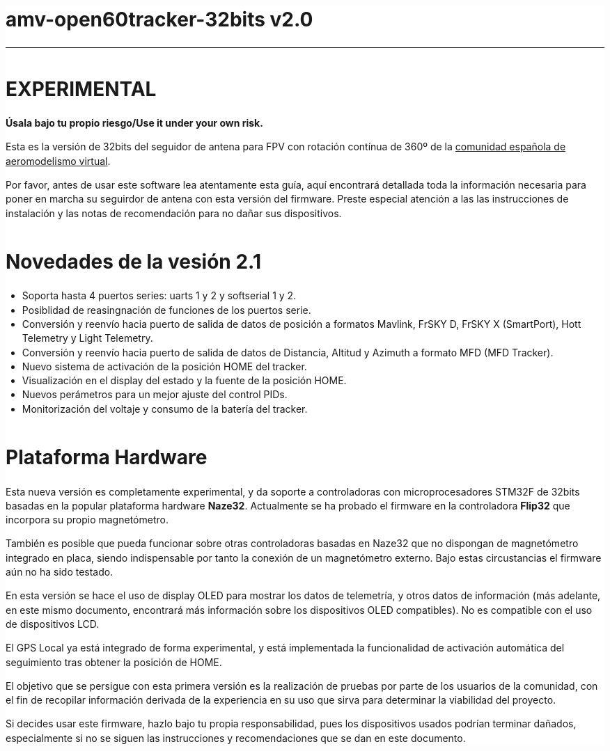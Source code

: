 # amv-open60tracker-32bits v2.0
---------------------------------
# EXPERIMENTAL

**Úsala bajo tu propio riesgo/Use it under your own risk.**

Esta es la versión de 32bits del seguidor de antena para FPV con rotación contínua de 360º de la [comunidad española de aeromodelismo virtual](http://www.aeromodelismovirtual.com/showthread.php?t=34530).

Por favor, antes de usar este software lea atentamente esta guía, aquí encontrará detallada toda la información necesaria para poner en marcha su seguirdor de antena con esta versión del firmware. Preste especial atención a las las instrucciones de instalación y las notas de recomendación para no dañar sus dispositivos.

# Novedades de la vesión 2.1

* Soporta hasta 4 puertos series: uarts 1 y 2 y softserial 1 y 2.
* Posiblidad de reasingnación de funciones de los puertos serie.
* Conversión y reenvío hacia puerto de salida de datos de posición a formatos Mavlink, FrSKY D, FrSKY X (SmartPort), Hott Telemetry y Light Telemetry.
* Conversión y reenvío hacia puerto de salida de datos de Distancia, Altitud y Azimuth a formato MFD (MFD Tracker).
* Nuevo sistema de activación de la posición HOME del tracker.
* Visualización en el display del estado y la fuente de la posición HOME.
* Nuevos perámetros para un mejor ajuste del control PIDs.
* Monitorización del voltaje y consumo de la batería del tracker.

# Plataforma Hardware

Esta nueva versión es completamente experimental, y da soporte a controladoras con microprocesadores STM32F de 32bits basadas en la popular plataforma hardware **Naze32**. Actualmente se ha probado el firmware en la controladora **Flip32** que incorpora su propio magnetómetro.

También es posible que pueda funcionar sobre otras controladoras basadas en Naze32 que no dispongan de magnetómetro integrado en placa, siendo indispensable por tanto la conexión de un magnetómetro externo. Bajo estas circustancias el firmware aún no ha sido testado.

En esta versión se hace el uso de display OLED para mostrar los datos de telemetría, y otros datos de información (más adelante, en este mismo documento, encontrará más información sobre los dispositivos OLED compatibles). No es compatible con el uso de dispositivos LCD. 

El GPS Local ya está integrado de forma experimental, y está implementada la funcionalidad de activación automática del seguimiento tras obtener la posición de HOME.

El objetivo que se persigue con esta primera versión es la realización de pruebas por parte de los usuarios de la comunidad, con el fin de recopilar información derivada de la experiencia en su uso que sirva para determinar la viabilidad del proyecto.

Si decides usar este firmware, hazlo bajo tu propia responsabilidad, pues los dispositivos usados podrían terminar dañados, especialmente si no se siguen las instrucciones y recomendaciones que se dan en este documento.
